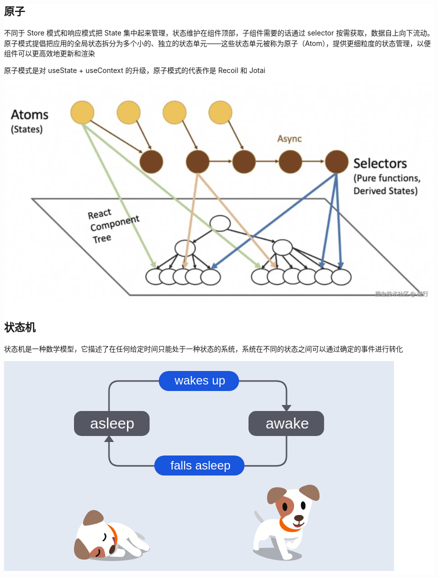 ## 原子

不同于 Store 模式和响应模式把 State 集中起来管理，状态维护在组件顶部，子组件需要的话通过 selector 按需获取，数据自上向下流动。原子模式提倡把应用的全局状态拆分为多个小的、独立的状态单元——这些状态单元被称为原子（Atom），提供更细粒度的状态管理，以便组件可以更高效地更新和渲染

原子模式是对 useState + useContext 的升级，原子模式的代表作是 Recoil 和 Jotai

![](res/2025-10-23-10-56-17.png)

## 状态机

状态机是一种数学模型，它描述了在任何给定时间只能处于一种状态的系统，系统在不同的状态之间可以通过确定的事件进行转化

![](res/2025-10-23-10-56-28.png)
